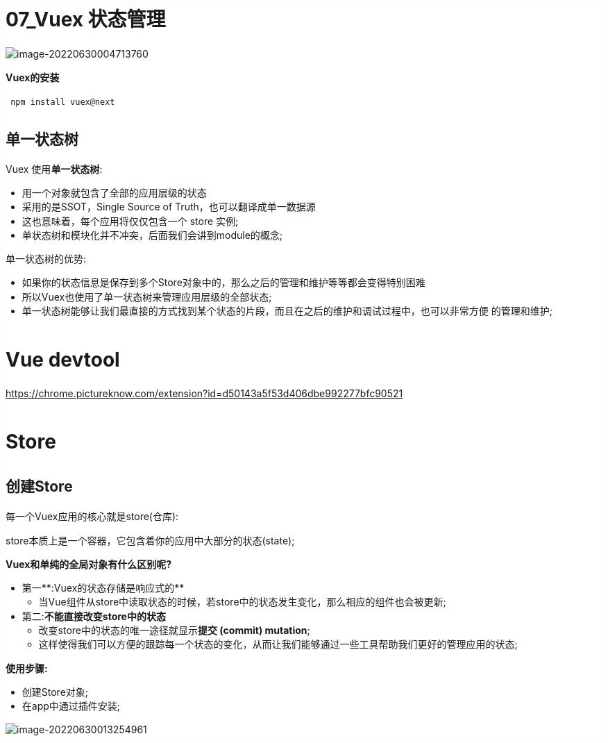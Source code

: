 # 07_Vuex 状态管理

![image-20220630004713760](https://wsp-typora.oss-cn-hangzhou.aliyuncs.com/images/202206300047793.png)

**Vuex的安装**

```
 npm install vuex@next
```

## 单一状态树

Vuex 使用**单一状态树**:

- 用一个对象就包含了全部的应用层级的状态
- 采用的是SSOT，Single Source of Truth，也可以翻译成单一数据源
- 这也意味着，每个应用将仅仅包含一个 store 实例;
- 单状态树和模块化并不冲突，后面我们会讲到module的概念;

单一状态树的优势:

- 如果你的状态信息是保存到多个Store对象中的，那么之后的管理和维护等等都会变得特别困难
- 所以Vuex也使用了单一状态树来管理应用层级的全部状态;
- 单一状态树能够让我们最直接的方式找到某个状态的片段，而且在之后的维护和调试过程中，也可以非常方便 的管理和维护;

# Vue devtool

https://chrome.pictureknow.com/extension?id=d50143a5f53d406dbe992277bfc90521

# Store

## 创建Store

每一个Vuex应用的核心就是store(仓库):

store本质上是一个容器，它包含着你的应用中大部分的状态(state);

 **Vuex和单纯的全局对象有什么区别呢?** 

- 第一**:Vuex的状态存储是响应式的**
  - 当Vue组件从store中读取状态的时候，若store中的状态发生变化，那么相应的组件也会被更新;
- 第二:**不能直接改变store中的状态**
  - 改变store中的状态的唯一途径就显示**提交 (commit) mutation**;
  - 这样使得我们可以方便的跟踪每一个状态的变化，从而让我们能够通过一些工具帮助我们更好的管理应用的状态;

**使用步骤:**

- 创建Store对象;
- 在app中通过插件安装;

![image-20220630013254961](https://wsp-typora.oss-cn-hangzhou.aliyuncs.com/images/202206300132996.png)
